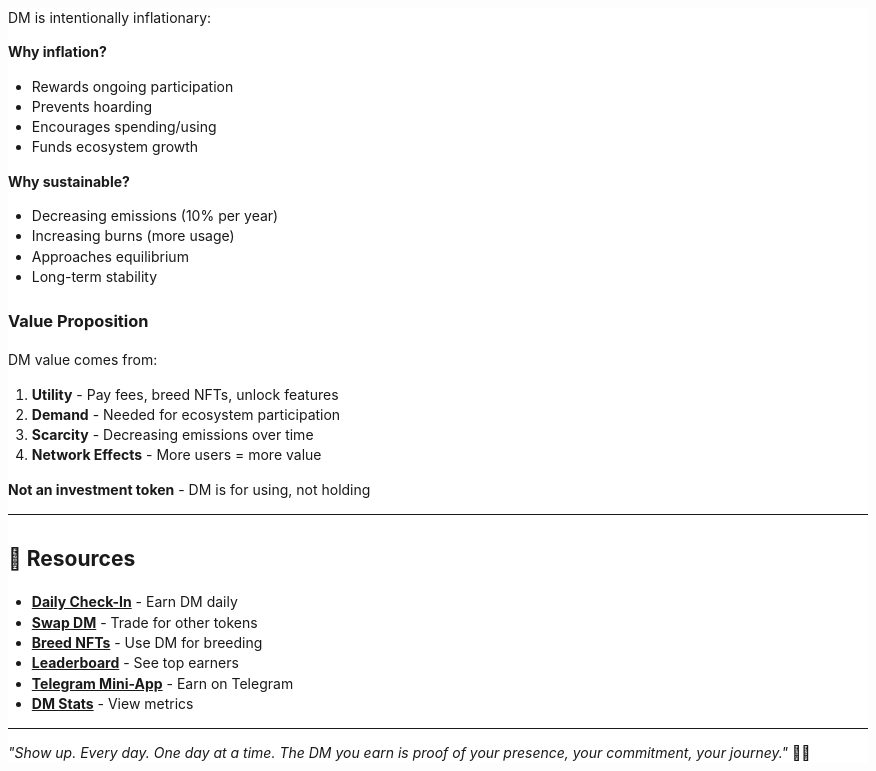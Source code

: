 DM is intentionally inflationary:

**Why inflation?**
- Rewards ongoing participation
- Prevents hoarding
- Encourages spending/using
- Funds ecosystem growth

**Why sustainable?**
- Decreasing emissions (10% per year)
- Increasing burns (more usage)
- Approaches equilibrium
- Long-term stability

### Value Proposition

DM value comes from:

1. **Utility** - Pay fees, breed NFTs, unlock features
2. **Demand** - Needed for ecosystem participation
3. **Scarcity** - Decreasing emissions over time
4. **Network Effects** - More users = more value

**Not an investment token** - DM is for using, not holding

---

## 🔗 Resources

- **[Daily Check-In](https://etherealoffering.org/checkin)** - Earn DM daily
- **[Swap DM](https://etherealoffering.org/swap)** - Trade for other tokens
- **[Breed NFTs](https://etherealoffering.org/breed)** - Use DM for breeding
- **[Leaderboard](https://etherealoffering.org/leaderboard)** - See top earners
- **[Telegram Mini-App](https://t.me/etherealoffering_bot)** - Earn on Telegram
- **[DM Stats](https://etherealoffering.org/dm-stats)** - View metrics

---

*"Show up. Every day. One day at a time. The DM you earn is proof of your presence, your commitment, your journey."* 🍄✨

